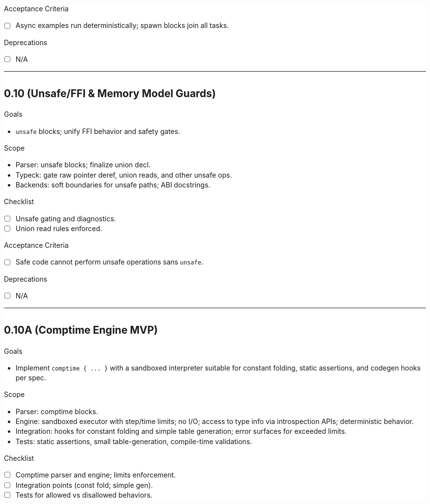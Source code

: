 Acceptance Criteria

- [ ] Async examples run deterministically; spawn blocks join all tasks.

Deprecations

- [ ] N/A

---

## 0.10 (Unsafe/FFI & Memory Model Guards)

Goals

- `unsafe` blocks; unify FFI behavior and safety gates.

Scope

- Parser: unsafe blocks; finalize union decl.
- Typeck: gate raw pointer deref, union reads, and other unsafe ops.
- Backends: soft boundaries for unsafe paths; ABI docstrings.

Checklist

- [ ] Unsafe gating and diagnostics.
- [ ] Union read rules enforced.

Acceptance Criteria

- [ ] Safe code cannot perform unsafe operations sans `unsafe`.

Deprecations

- [ ] N/A

---

## 0.10A (Comptime Engine MVP)

Goals

- Implement `comptime { ... }` with a sandboxed interpreter suitable for constant folding, static assertions, and codegen hooks per spec.

Scope

- Parser: comptime blocks.
- Engine: sandboxed executor with step/time limits; no I/O; access to type info via introspection APIs; deterministic behavior.
- Integration: hooks for constant folding and simple table generation; error surfaces for exceeded limits.
- Tests: static assertions, small table-generation, compile-time validations.

Checklist

- [ ] Comptime parser and engine; limits enforcement.
- [ ] Integration points (const fold; simple gen).
- [ ] Tests for allowed vs disallowed behaviors.
